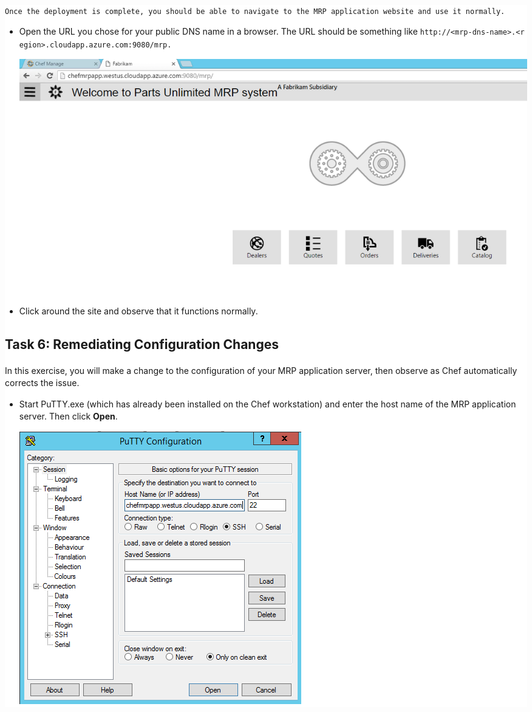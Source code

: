 	Once the deployment is complete, you should be able to navigate to the MRP application website and use it normally.

* Open the URL you chose for your public DNS name in a browser. The URL should be something like `http://<mrp-dns-name>.<region>.cloudapp.azure.com:9080/mrp.`

	![](<../assets/chef/mrp_webpage.png>)

* Click around the site and observe that it functions normally.

## Task 6: Remediating Configuration Changes

In this exercise, you will make a change to the configuration of your MRP application server, then observe as Chef automatically corrects the issue.

* Start PuTTY.exe (which has already been installed on the Chef workstation) and enter the host name of the MRP application server. Then click **Open**.

	![](<../assets/chef/start_putty.png>) 
